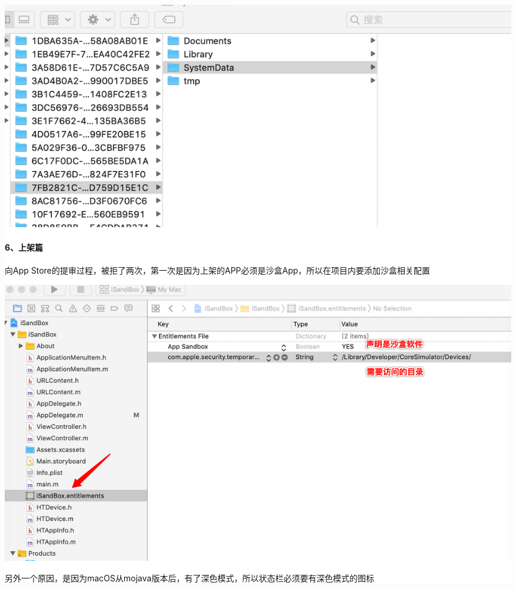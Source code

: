 ![img](/img/Simple_5/14.png)

#### 6、上架篇

向App Store的提审过程，被拒了两次，第一次是因为上架的APP必须是沙盒App，所以在项目内要添加沙盒相关配置

![img](/img/Simple_5/15.png)

另外一个原因，是因为macOS从mojava版本后，有了深色模式，所以状态栏必须要有深色模式的图标
